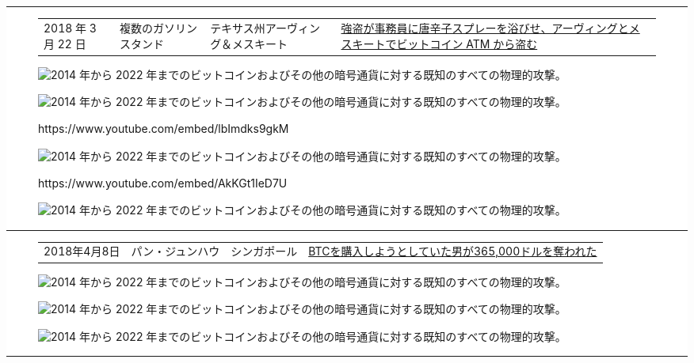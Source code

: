 <hr class="wp-block-separator has-alpha-channel-opacity"/>



<figure class="wp-block-table"><table><tbody><tr><td>2018 年 3 月 22 日</td><td>複数のガソリンスタンド</td><td>テキサス州アーヴィング＆メスキート</td><td><a href="https://archive.is/rODUM" target="_blank" rel="noreferrer noopener">強盗が事務員に唐辛子スプレーを浴びせ、アーヴィングとメスキートでビットコイン ATM から盗む</a></td></tr></tbody></table></figure>



<figure class="wp-block-image"><img src="https://cryptodeeptech.ru/wp-content/uploads/2022/11/image-69.png" alt="2014 年から 2022 年までのビットコインおよびその他の暗号通貨に対する既知のすべての物理的攻撃。" class="wp-image-801"/></figure>



<figure class="wp-block-image"><img src="https://cryptodeeptech.ru/wp-content/uploads/2022/11/image-70.png" alt="2014 年から 2022 年までのビットコインおよびその他の暗号通貨に対する既知のすべての物理的攻撃。" class="wp-image-802"/></figure>



<figure class="wp-block-embed is-type-rich is-provider-вставить-обработчик wp-block-embed-вставить-обработчик wp-embed-aspect-16-9 wp-has-aspect-ratio"><div class="wp-block-embed__wrapper">
https://www.youtube.com/embed/lbImdks9gkM
</div></figure>



<figure class="wp-block-image"><img src="https://cryptodeeptech.ru/wp-content/uploads/2022/11/image-71.png" alt="2014 年から 2022 年までのビットコインおよびその他の暗号通貨に対する既知のすべての物理的攻撃。" class="wp-image-803"/></figure>



<figure class="wp-block-embed is-type-rich is-provider-вставить-обработчик wp-block-embed-вставить-обработчик wp-embed-aspect-16-9 wp-has-aspect-ratio"><div class="wp-block-embed__wrapper">
https://www.youtube.com/embed/AkKGt1IeD7U
</div></figure>



<figure class="wp-block-image"><img src="https://cryptodeeptech.ru/wp-content/uploads/2022/11/image-72.png" alt="2014 年から 2022 年までのビットコインおよびその他の暗号通貨に対する既知のすべての物理的攻撃。" class="wp-image-804"/></figure>



<hr class="wp-block-separator has-alpha-channel-opacity"/>



<figure class="wp-block-table"><table><tbody><tr><td>2018年4月8日</td><td>パン・ジュンハウ</td><td>シンガポール</td><td><a href="https://archive.fo/IQMXP" target="_blank" rel="noreferrer noopener">BTCを購入しようとしていた男が365,000ドルを奪われた</a></td></tr></tbody></table></figure>



<figure class="wp-block-image"><img src="https://cryptodeeptech.ru/wp-content/uploads/2022/11/image-75-1024x685.png" alt="2014 年から 2022 年までのビットコインおよびその他の暗号通貨に対する既知のすべての物理的攻撃。" class="wp-image-811"/></figure>



<figure class="wp-block-image"><img src="https://cryptodeeptech.ru/wp-content/uploads/2022/11/image-73.png" alt="2014 年から 2022 年までのビットコインおよびその他の暗号通貨に対する既知のすべての物理的攻撃。" class="wp-image-809"/></figure>



<figure class="wp-block-image"><img src="https://cryptodeeptech.ru/wp-content/uploads/2022/11/image-74.png" alt="2014 年から 2022 年までのビットコインおよびその他の暗号通貨に対する既知のすべての物理的攻撃。" class="wp-image-810"/></figure>



<hr class="wp-block-separator has-alpha-channel-opacity"/>


